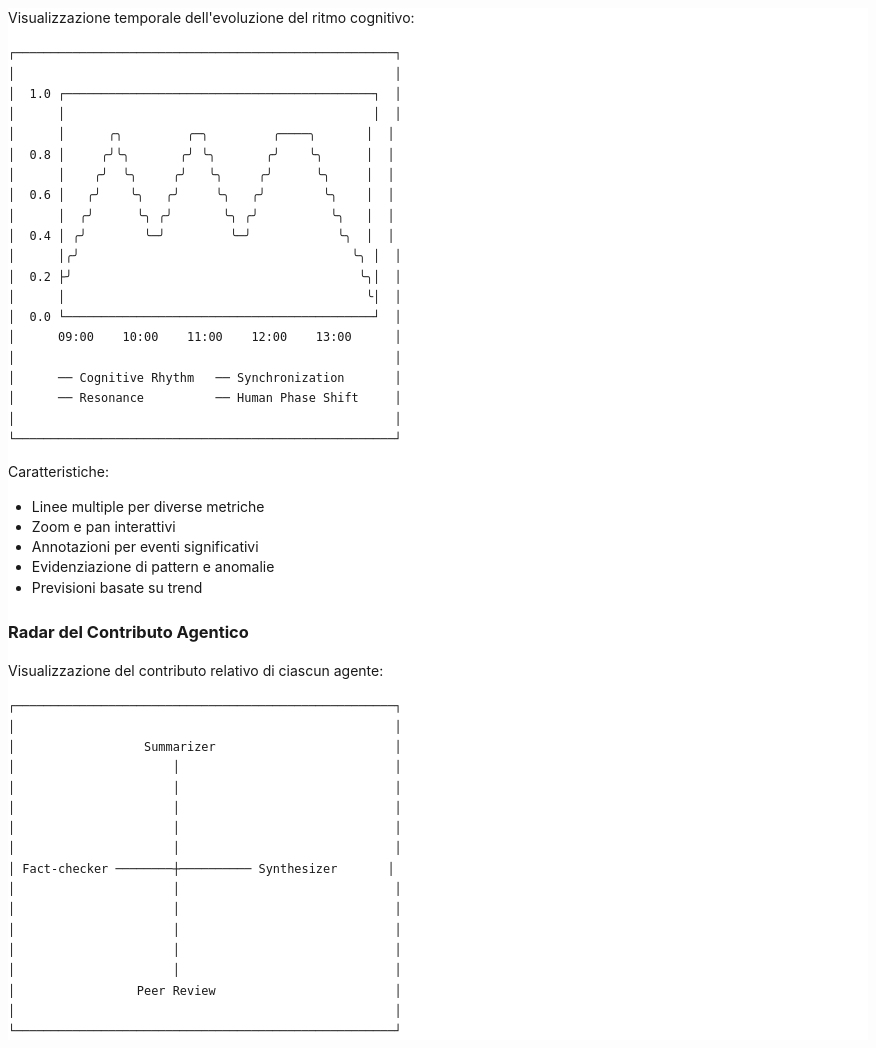 Visualizzazione temporale dell'evoluzione del ritmo cognitivo:

```
┌─────────────────────────────────────────────────────┐
│                                                     │
│  1.0 ┌───────────────────────────────────────────┐  │
│      │                                           │  │
│      │      ╭╮         ╭─╮         ╭────╮       │  │
│  0.8 │     ╭╯╰╮       ╭╯ ╰╮       ╭╯    ╰╮      │  │
│      │    ╭╯  ╰╮     ╭╯   ╰╮     ╭╯      ╰╮     │  │
│  0.6 │   ╭╯    ╰╮   ╭╯     ╰╮   ╭╯        ╰╮    │  │
│      │  ╭╯      ╰╮ ╭╯       ╰╮ ╭╯          ╰╮   │  │
│  0.4 │ ╭╯        ╰─╯         ╰─╯            ╰╮  │  │
│      │╭╯                                      ╰╮ │  │
│  0.2 ├╯                                        ╰╮│  │
│      │                                          ╰│  │
│  0.0 └───────────────────────────────────────────┘  │
│      09:00    10:00    11:00    12:00    13:00      │
│                                                     │
│      ── Cognitive Rhythm   ── Synchronization       │
│      ── Resonance          ── Human Phase Shift     │
│                                                     │
└─────────────────────────────────────────────────────┘
```

Caratteristiche:
- Linee multiple per diverse metriche
- Zoom e pan interattivi
- Annotazioni per eventi significativi
- Evidenziazione di pattern e anomalie
- Previsioni basate su trend

### Radar del Contributo Agentico

Visualizzazione del contributo relativo di ciascun agente:

```
┌─────────────────────────────────────────────────────┐
│                                                     │
│                  Summarizer                         │
│                      │                              │
│                      │                              │
│                      │                              │
│                      │                              │
│                      │                              │
│ Fact-checker ────────┼────────── Synthesizer       │
│                      │                              │
│                      │                              │
│                      │                              │
│                      │                              │
│                      │                              │
│                 Peer Review                         │
│                                                     │
└─────────────────────────────────────────────────────┘
```
